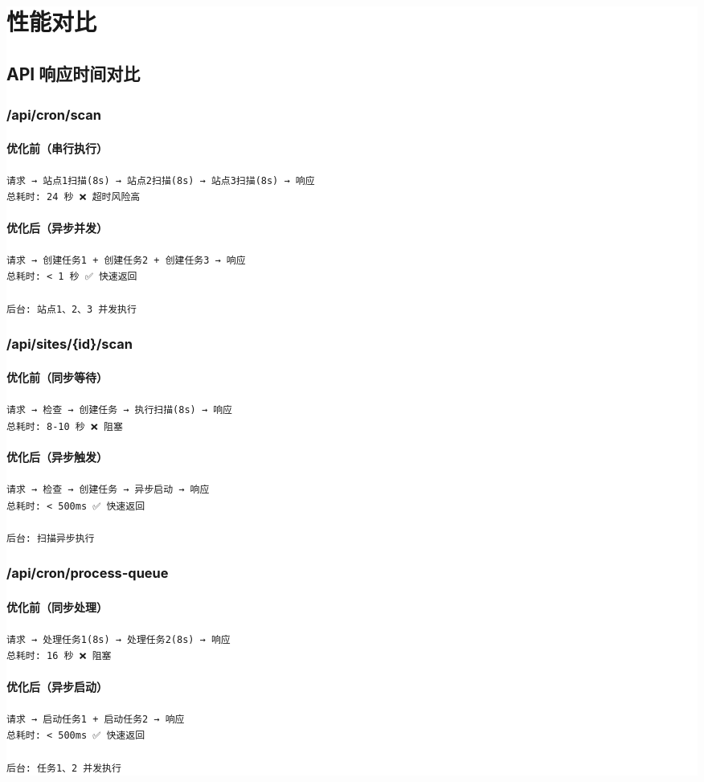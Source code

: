 # 性能对比

## API 响应时间对比

### /api/cron/scan

#### 优化前（串行执行）

```
请求 → 站点1扫描(8s) → 站点2扫描(8s) → 站点3扫描(8s) → 响应
总耗时: 24 秒 ❌ 超时风险高
```

#### 优化后（异步并发）

```
请求 → 创建任务1 + 创建任务2 + 创建任务3 → 响应
总耗时: < 1 秒 ✅ 快速返回

后台: 站点1、2、3 并发执行
```

### /api/sites/{id}/scan

#### 优化前（同步等待）

```
请求 → 检查 → 创建任务 → 执行扫描(8s) → 响应
总耗时: 8-10 秒 ❌ 阻塞
```

#### 优化后（异步触发）

```
请求 → 检查 → 创建任务 → 异步启动 → 响应
总耗时: < 500ms ✅ 快速返回

后台: 扫描异步执行
```

### /api/cron/process-queue

#### 优化前（同步处理）

```
请求 → 处理任务1(8s) → 处理任务2(8s) → 响应
总耗时: 16 秒 ❌ 阻塞
```

#### 优化后（异步启动）

```
请求 → 启动任务1 + 启动任务2 → 响应
总耗时: < 500ms ✅ 快速返回

后台: 任务1、2 并发执行
```

